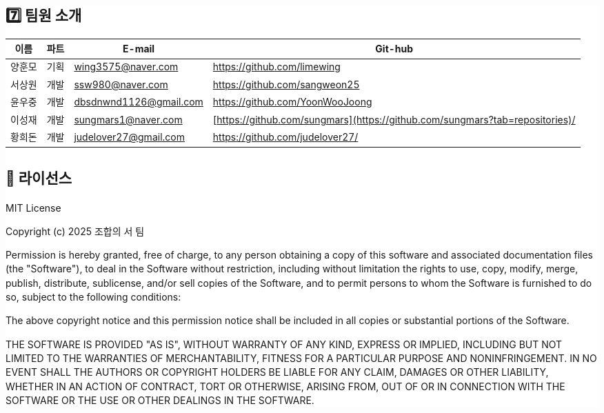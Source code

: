 
## 7️⃣ 팀원 소개

| 이름 | 파트 | E-mail | Git-hub |
| --- | --- | --- | --- |
| 양훈모 | 기획 | wing3575@naver.com | https://github.com/limewing |
| 서상원 | 개발 | ssw980@naver.com  | https://github.com/sangweon25 |
| 윤우중 | 개발 | dbsdnwnd1126@gmail.com  | https://github.com/YoonWooJoong |
| 이성재 | 개발 | sungmars1@naver.com |  [https://github.com/sungmars](https://github.com/sungmars?tab=repositories)/ |
| 황희돈 | 개발 | judelover27@gmail.com | https://github.com/judelover27/ |

## 📄 라이선스

MIT License

Copyright (c) 2025 조합의 서 팀

Permission is hereby granted, free of charge, to any person obtaining a copy
of this software and associated documentation files (the "Software"), to deal
in the Software without restriction, including without limitation the rights
to use, copy, modify, merge, publish, distribute, sublicense, and/or sell
copies of the Software, and to permit persons to whom the Software is
furnished to do so, subject to the following conditions:

The above copyright notice and this permission notice shall be included in all
copies or substantial portions of the Software.

THE SOFTWARE IS PROVIDED "AS IS", WITHOUT WARRANTY OF ANY KIND, EXPRESS OR
IMPLIED, INCLUDING BUT NOT LIMITED TO THE WARRANTIES OF MERCHANTABILITY,
FITNESS FOR A PARTICULAR PURPOSE AND NONINFRINGEMENT. IN NO EVENT SHALL THE
AUTHORS OR COPYRIGHT HOLDERS BE LIABLE FOR ANY CLAIM, DAMAGES OR OTHER
LIABILITY, WHETHER IN AN ACTION OF CONTRACT, TORT OR OTHERWISE, ARISING FROM,
OUT OF OR IN CONNECTION WITH THE SOFTWARE OR THE USE OR OTHER DEALINGS IN THE
SOFTWARE.



